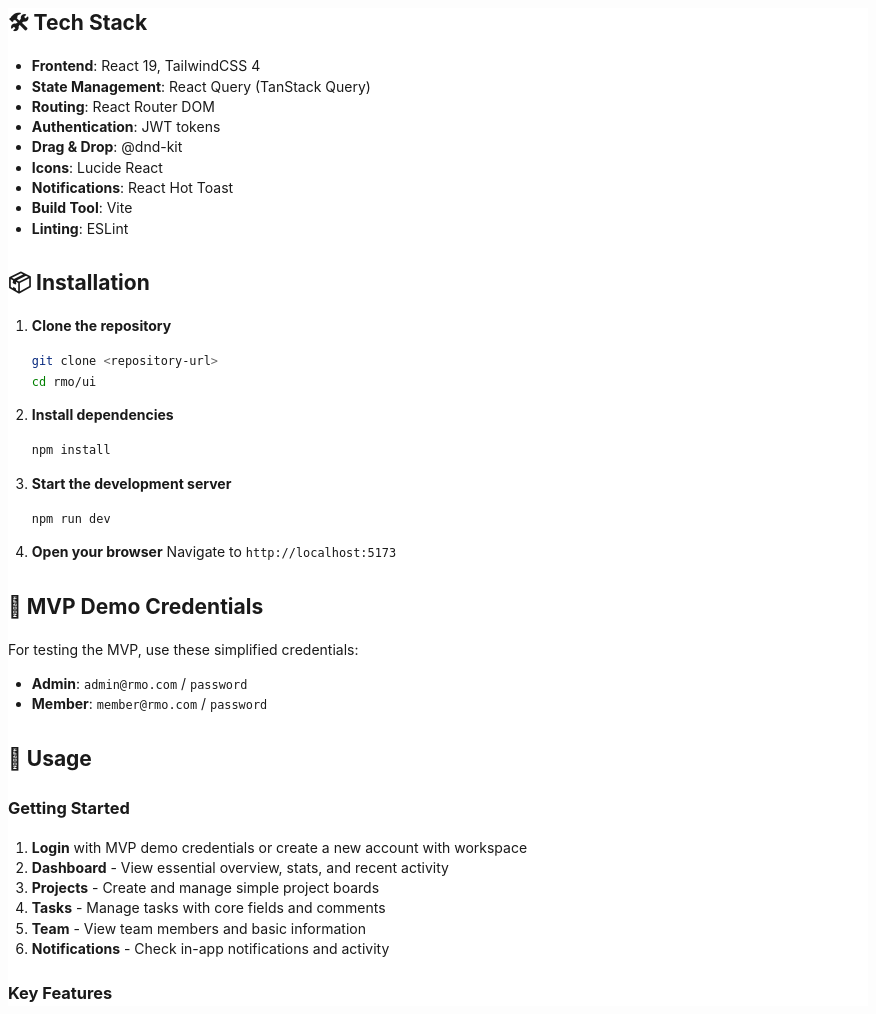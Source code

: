 ## 🛠️ Tech Stack

- **Frontend**: React 19, TailwindCSS 4
- **State Management**: React Query (TanStack Query)
- **Routing**: React Router DOM
- **Authentication**: JWT tokens
- **Drag & Drop**: @dnd-kit
- **Icons**: Lucide React
- **Notifications**: React Hot Toast
- **Build Tool**: Vite
- **Linting**: ESLint

## 📦 Installation

1. **Clone the repository**
   ```bash
   git clone <repository-url>
   cd rmo/ui
   ```

2. **Install dependencies**
   ```bash
   npm install
   ```

3. **Start the development server**
   ```bash
   npm run dev
   ```

4. **Open your browser**
   Navigate to `http://localhost:5173`

## 🔐 MVP Demo Credentials

For testing the MVP, use these simplified credentials:

- **Admin**: `admin@rmo.com` / `password`
- **Member**: `member@rmo.com` / `password`

## 📱 Usage

### Getting Started

1. **Login** with MVP demo credentials or create a new account with workspace
2. **Dashboard** - View essential overview, stats, and recent activity
3. **Projects** - Create and manage simple project boards
4. **Tasks** - Manage tasks with core fields and comments
5. **Team** - View team members and basic information
6. **Notifications** - Check in-app notifications and activity

### Key Features
